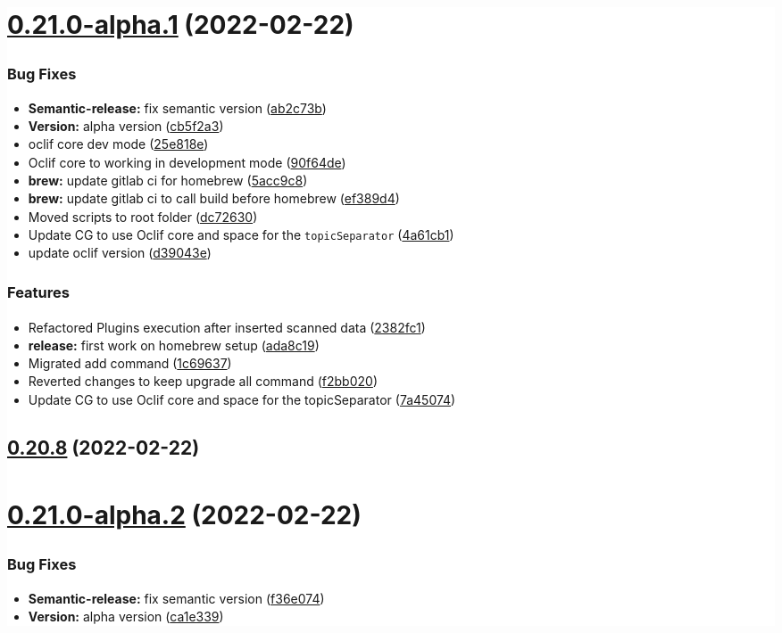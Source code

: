 # [0.21.0-alpha.1](https://gitlab.com/auto-cloud/cloudgraph/cli/compare/0.20.8...0.21.0-alpha.1) (2022-02-22)


### Bug Fixes

* **Semantic-release:** fix semantic version ([ab2c73b](https://gitlab.com/auto-cloud/cloudgraph/cli/commit/ab2c73bebe05814ce08e1a7669e202d7f6f5b8d4))
* **Version:** alpha version ([cb5f2a3](https://gitlab.com/auto-cloud/cloudgraph/cli/commit/cb5f2a3672b28c8fd09e5ebd6b924fd31602725c))
* oclif core dev mode ([25e818e](https://gitlab.com/auto-cloud/cloudgraph/cli/commit/25e818eb55f00a0da86b4b28f126020a3f652dc4))
* Oclif core to working in development mode ([90f64de](https://gitlab.com/auto-cloud/cloudgraph/cli/commit/90f64def426f736aac2f5f6c74b32d19d8b97f93))
* **brew:** update gitlab ci for homebrew ([5acc9c8](https://gitlab.com/auto-cloud/cloudgraph/cli/commit/5acc9c8cffe3de2e0e6d93f26bc459d51661ddd4))
* **brew:** update gitlab ci to call build before homebrew ([ef389d4](https://gitlab.com/auto-cloud/cloudgraph/cli/commit/ef389d438fe6990eaebfc28bd34ff844808d3625))
* Moved scripts to root folder ([dc72630](https://gitlab.com/auto-cloud/cloudgraph/cli/commit/dc726306cb749c75b277b497db697b7367ddd5fe))
* Update CG to use Oclif core and space for the `topicSeparator` ([4a61cb1](https://gitlab.com/auto-cloud/cloudgraph/cli/commit/4a61cb11ae3c3ed480fc6b829d3f23f6a202b7d8))
* update oclif version ([d39043e](https://gitlab.com/auto-cloud/cloudgraph/cli/commit/d39043e99dbcde79e8d827483ce474bd3f948960))


### Features

* Refactored Plugins execution after inserted scanned data ([2382fc1](https://gitlab.com/auto-cloud/cloudgraph/cli/commit/2382fc146db41c1f834c8012e0f3df33c98b7c68))
* **release:** first work on homebrew setup ([ada8c19](https://gitlab.com/auto-cloud/cloudgraph/cli/commit/ada8c196d990bdf01318f85ffba0c64ad271702f))
* Migrated add command ([1c69637](https://gitlab.com/auto-cloud/cloudgraph/cli/commit/1c69637b5bca5650e5c1264e2f93bdc53e7f9158))
* Reverted changes to keep upgrade all command ([f2bb020](https://gitlab.com/auto-cloud/cloudgraph/cli/commit/f2bb020c71cd41ba56989234d2241ec79046fdc1))
* Update CG to use Oclif core and space for the topicSeparator ([7a45074](https://gitlab.com/auto-cloud/cloudgraph/cli/commit/7a450742ce61aab0885d58ba6d774e47b9f6d9f5))

## [0.20.8](https://gitlab.com/auto-cloud/cloudgraph/cli/compare/0.20.7...0.20.8) (2022-02-22)
# [0.21.0-alpha.2](https://gitlab.com/auto-cloud/cloudgraph/cli/compare/0.21.0-alpha.1...0.21.0-alpha.2) (2022-02-22)


### Bug Fixes

* **Semantic-release:** fix semantic version ([f36e074](https://gitlab.com/auto-cloud/cloudgraph/cli/commit/f36e074ec1ac5a02cb4edecd98416ec1fe9f6e50))
* **Version:** alpha version ([ca1e339](https://gitlab.com/auto-cloud/cloudgraph/cli/commit/ca1e33980e085b9716a51afc9168f64ccca31754))
